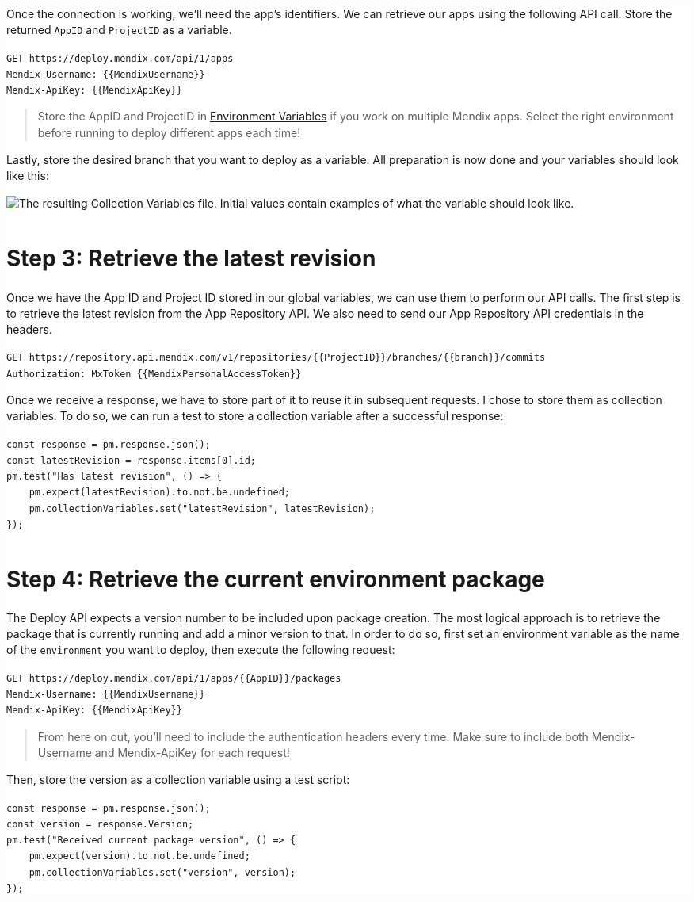 Once the connection is working, we’ll need the app’s identifiers. We can retrieve our apps using the following API call. Store the returned `AppID` and `ProjectID` as a variable.

    GET https://deploy.mendix.com/api/1/apps
    Mendix-Username: {{MendixUsername}}
    Mendix-ApiKey: {{MendixApiKey}}

> Store the AppID and ProjectID in [Environment Variables](https://learning.postman.com/docs/sending-requests/variables/) if you work on multiple Mendix apps. Select the right environment before running to deploy different apps each time!

Lastly, store the desired branch that you want to deploy as a variable. All preparation is now done and your variables should look like this:

![The resulting Collection Variables file. Initial values contain examples of what the variable should look like.](/collectionvariables.webp)

# Step 3: Retrieve the latest revision

Once we have the App ID and Project ID stored in our global variables, we can use them to perform our API calls. The first step is to retrieve the latest revision from the App Repository API. We also need to send our App Repository API credentials in the headers.

    GET https://repository.api.mendix.com/v1/repositories/{{ProjectID}}/branches/{{branch}}/commits
    Authorization: MxToken {{MendixPersonalAccessToken}}

Once we receive a response, we have to store part of it to reuse it in subsequent requests. I chose to store them as collection variables. To do so, we can run a test to store a collection variable after a successful response:

    const response = pm.response.json();
    const latestRevision = response.items[0].id;
    pm.test("Has latest revision", () => {
        pm.expect(latestRevision).to.not.be.undefined;
        pm.collectionVariables.set("latestRevision", latestRevision);
    });

# Step 4: Retrieve the current environment package

The Deploy API expects a version number to be included upon package creation. The most logical approach is to retrieve the package that is currently running and add a minor version to that. In order to do so, first set an environment variable as the name of the `environment` you want to deploy, then execute the following request:

    GET https://deploy.mendix.com/api/1/apps/{{AppID}}/packages
    Mendix-Username: {{MendixUsername}}
    Mendix-ApiKey: {{MendixApiKey}}

> From here on out, you’ll need to include the authentication headers every time. Make sure to include both Mendix-Username and Mendix-ApiKey for each request!

Then, store the version as a collection variable using a test script:

    const response = pm.response.json();
    const version = response.Version;
    pm.test("Received current package version", () => {
        pm.expect(version).to.not.be.undefined;
        pm.collectionVariables.set("version", version);
    });
